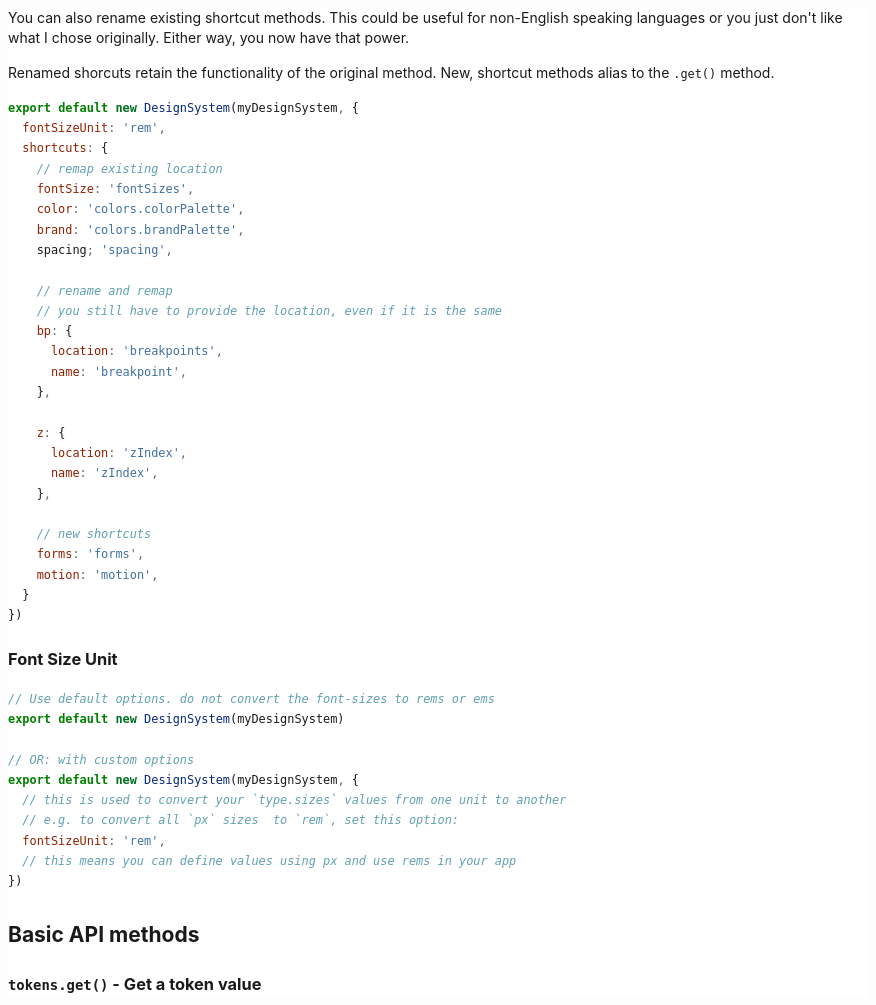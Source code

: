 You can also rename existing shortcut methods. This could be useful for non-English speaking languages or you just don't like what I chose originally. Either way, you now have that power.

Renamed shorcuts retain the functionality of the original method.
New, shortcut methods alias to the `.get()` method.

```js
export default new DesignSystem(myDesignSystem, {
  fontSizeUnit: 'rem',
  shortcuts: {
    // remap existing location
    fontSize: 'fontSizes',
    color: 'colors.colorPalette',
    brand: 'colors.brandPalette',
    spacing; 'spacing',

    // rename and remap
    // you still have to provide the location, even if it is the same
    bp: {
      location: 'breakpoints',
      name: 'breakpoint',
    },

    z: {
      location: 'zIndex',
      name: 'zIndex',
    },

    // new shortcuts
    forms: 'forms',
    motion: 'motion',
  }
})
```

### Font Size Unit

```js
// Use default options. do not convert the font-sizes to rems or ems
export default new DesignSystem(myDesignSystem)

// OR: with custom options
export default new DesignSystem(myDesignSystem, {
  // this is used to convert your `type.sizes` values from one unit to another
  // e.g. to convert all `px` sizes  to `rem`, set this option:
  fontSizeUnit: 'rem',
  // this means you can define values using px and use rems in your app
})
```

## Basic API methods

### `tokens.get()` - Get a token value
